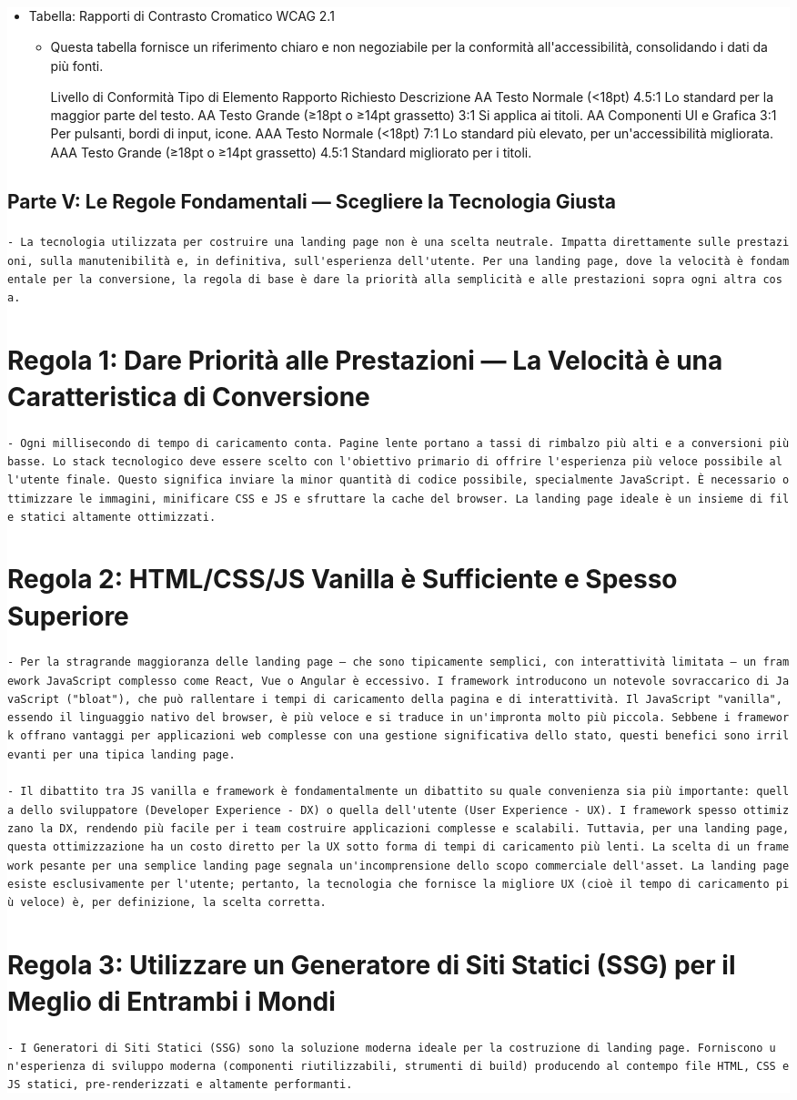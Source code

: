 - Tabella: Rapporti di Contrasto Cromatico WCAG 2.1
    - Questa tabella fornisce un riferimento chiaro e non negoziabile per la conformità all'accessibilità, consolidando i dati da più fonti. 

        Livello di Conformità	Tipo di Elemento	Rapporto Richiesto	Descrizione
        AA	Testo Normale (<18pt)	4.5:1	Lo standard per la maggior parte del testo.
        AA	Testo Grande (≥18pt o ≥14pt grassetto)	3:1	Si applica ai titoli.
        AA	Componenti UI e Grafica	3:1	Per pulsanti, bordi di input, icone.
        AAA	Testo Normale (<18pt)	7:1	Lo standard più elevato, per un'accessibilità migliorata.
        AAA	Testo Grande (≥18pt o ≥14pt grassetto)	4.5:1	Standard migliorato per i titoli.

## Parte V: Le Regole Fondamentali — Scegliere la Tecnologia Giusta
    - La tecnologia utilizzata per costruire una landing page non è una scelta neutrale. Impatta direttamente sulle prestazioni, sulla manutenibilità e, in definitiva, sull'esperienza dell'utente. Per una landing page, dove la velocità è fondamentale per la conversione, la regola di base è dare la priorità alla semplicità e alle prestazioni sopra ogni altra cosa.

# Regola 1: Dare Priorità alle Prestazioni — La Velocità è una Caratteristica di Conversione
    - Ogni millisecondo di tempo di caricamento conta. Pagine lente portano a tassi di rimbalzo più alti e a conversioni più basse. Lo stack tecnologico deve essere scelto con l'obiettivo primario di offrire l'esperienza più veloce possibile all'utente finale. Questo significa inviare la minor quantità di codice possibile, specialmente JavaScript. È necessario ottimizzare le immagini, minificare CSS e JS e sfruttare la cache del browser. La landing page ideale è un insieme di file statici altamente ottimizzati. 

# Regola 2: HTML/CSS/JS Vanilla è Sufficiente e Spesso Superiore
    - Per la stragrande maggioranza delle landing page — che sono tipicamente semplici, con interattività limitata — un framework JavaScript complesso come React, Vue o Angular è eccessivo. I framework introducono un notevole sovraccarico di JavaScript ("bloat"), che può rallentare i tempi di caricamento della pagina e di interattività. Il JavaScript "vanilla", essendo il linguaggio nativo del browser, è più veloce e si traduce in un'impronta molto più piccola. Sebbene i framework offrano vantaggi per applicazioni web complesse con una gestione significativa dello stato, questi benefici sono irrilevanti per una tipica landing page. 

    - Il dibattito tra JS vanilla e framework è fondamentalmente un dibattito su quale convenienza sia più importante: quella dello sviluppatore (Developer Experience - DX) o quella dell'utente (User Experience - UX). I framework spesso ottimizzano la DX, rendendo più facile per i team costruire applicazioni complesse e scalabili. Tuttavia, per una landing page, questa ottimizzazione ha un costo diretto per la UX sotto forma di tempi di caricamento più lenti. La scelta di un framework pesante per una semplice landing page segnala un'incomprensione dello scopo commerciale dell'asset. La landing page esiste esclusivamente per l'utente; pertanto, la tecnologia che fornisce la migliore UX (cioè il tempo di caricamento più veloce) è, per definizione, la scelta corretta.

# Regola 3: Utilizzare un Generatore di Siti Statici (SSG) per il Meglio di Entrambi i Mondi
    - I Generatori di Siti Statici (SSG) sono la soluzione moderna ideale per la costruzione di landing page. Forniscono un'esperienza di sviluppo moderna (componenti riutilizzabili, strumenti di build) producendo al contempo file HTML, CSS e JS statici, pre-renderizzati e altamente performanti.
